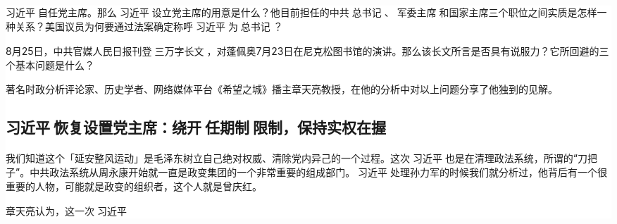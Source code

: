    习近平
  </ok>
  自任党主席。那么
  <ok href="/term/1063">
   习近平
  </ok>
  设立党主席的用意是什么？他目前担任的中共
  <ok href="/term/17731">
   总书记
  </ok>
  、
  <ok href="/term/40434">
   军委主席
  </ok>
  和国家主席三个职位之间实质是怎样一种关系？美国议员为何要通过法案确定称呼
  <ok href="/term/1063">
   习近平
  </ok>
  为
  <ok href="/term/17731">
   总书记
  </ok>
  ？
 </p>
 <p>
  8月25日，中共官媒人民日报刊登
  <ok href="/term/362731">
   三万字长文
  </ok>
  ，对蓬佩奥7月23日在尼克松图书馆的演讲。那么该长文所言是否具有说服力？它所回避的三个基本问题是什么？
 </p>
 <p>
  著名时政分析评论家、历史学者、网络媒体平台《希望之城》播主章天亮教授，在他的分析中对以上问题分享了他独到的见解。
 </p>
 <h2>
  <ok href="/term/1063">
   习近平
  </ok>
  恢复设置党主席：绕开
  <ok href="/term/362734">
   任期制
  </ok>
  限制，保持实权在握
 </h2>
 <p>
  我们知道这个「延安整风运动」是毛泽东树立自己绝对权威、清除党内异己的一个过程。这次
  <ok href="/term/1063">
   习近平
  </ok>
  也是在清理政法系统，所谓的“刀把子”。中共政法系统从周永康开始就一直是政变集团的一个非常重要的组成部门。
  <ok href="/term/1063">
   习近平
  </ok>
  处理孙力军的时候我们就分析过，他背后有一个很重要的人物，可能就是政变的组织者，这个人就是曾庆红。
 </p>
 <div class="AD_Embed__Wrap-sc-1xslmin-0 igMuqX module desktop">
  <div>
  </div>
 </div>
 <p>
  章天亮认为，这一次
  <ok href="/term/1063">
   习近平
  </ok>